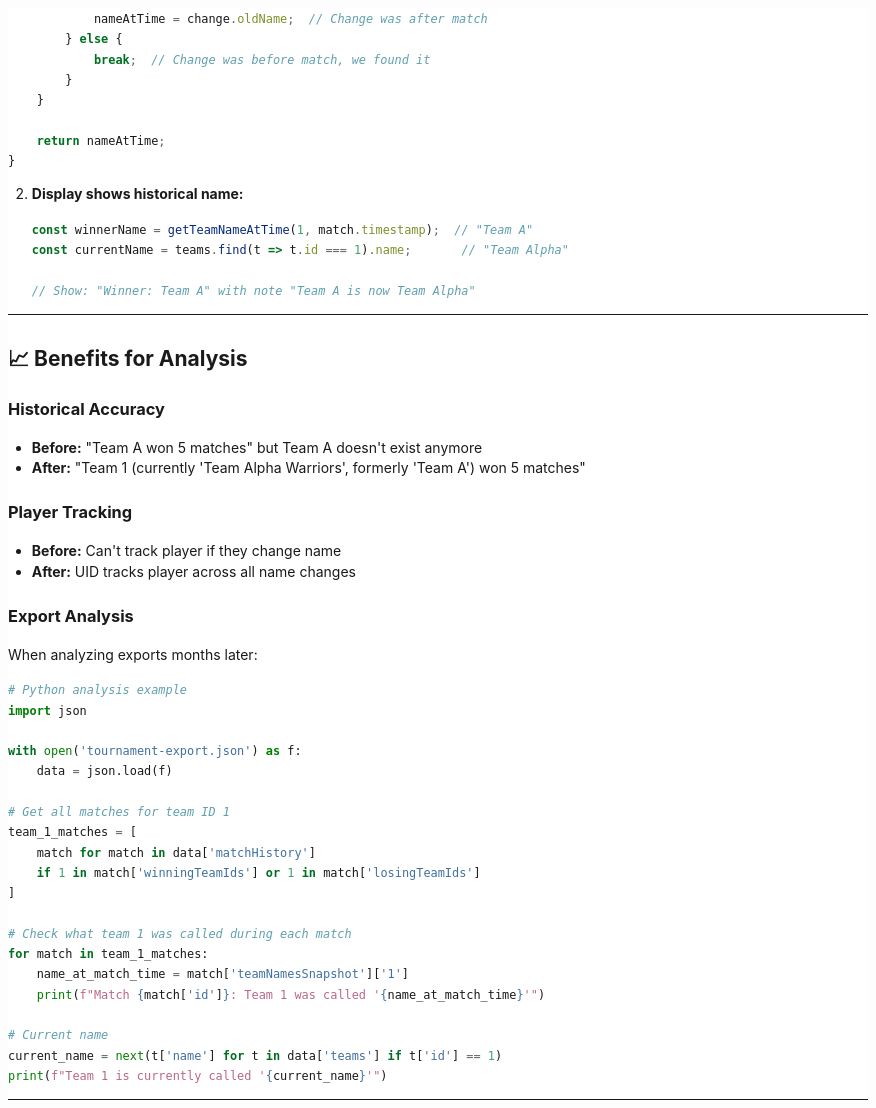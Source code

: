    ```javascript
               nameAtTime = change.oldName;  // Change was after match
           } else {
               break;  // Change was before match, we found it
           }
       }

       return nameAtTime;
   }
   ```

2. **Display shows historical name:**
   ```javascript
   const winnerName = getTeamNameAtTime(1, match.timestamp);  // "Team A"
   const currentName = teams.find(t => t.id === 1).name;       // "Team Alpha"

   // Show: "Winner: Team A" with note "Team A is now Team Alpha"
   ```

---

## 📈 Benefits for Analysis

### Historical Accuracy
- **Before:** "Team A won 5 matches" but Team A doesn't exist anymore
- **After:** "Team 1 (currently 'Team Alpha Warriors', formerly 'Team A') won 5 matches"

### Player Tracking
- **Before:** Can't track player if they change name
- **After:** UID tracks player across all name changes

### Export Analysis
When analyzing exports months later:

```python
# Python analysis example
import json

with open('tournament-export.json') as f:
    data = json.load(f)

# Get all matches for team ID 1
team_1_matches = [
    match for match in data['matchHistory']
    if 1 in match['winningTeamIds'] or 1 in match['losingTeamIds']
]

# Check what team 1 was called during each match
for match in team_1_matches:
    name_at_match_time = match['teamNamesSnapshot']['1']
    print(f"Match {match['id']}: Team 1 was called '{name_at_match_time}'")

# Current name
current_name = next(t['name'] for t in data['teams'] if t['id'] == 1)
print(f"Team 1 is currently called '{current_name}'")
```

---